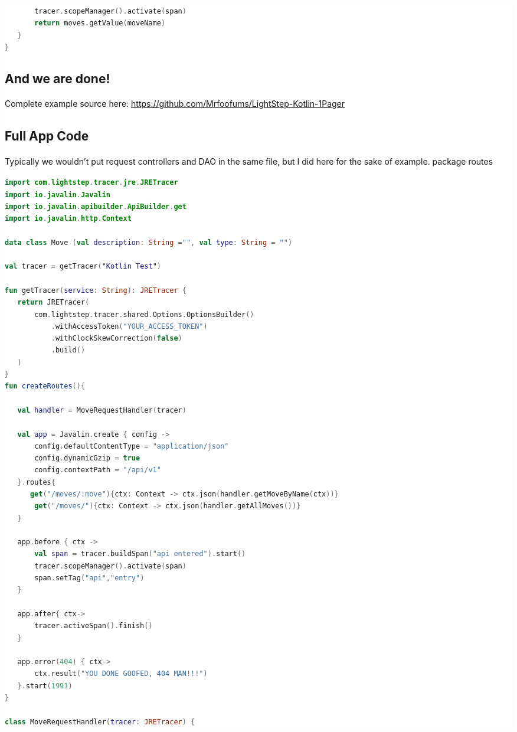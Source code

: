 ```` kotlin
       tracer.scopeManager().activate(span)
       return moves.getValue(moveName)
   }
}
````

## And we are done!

Complete example source here:
https://github.com/Mrfoofums/LightStep-Kotlin-1Pager

## Full App Code
Typically we wouldn’t put request controllers and DAO in the same file, but I did here for the sake of example.
package routes

```` kotlin
import com.lightstep.tracer.jre.JRETracer
import io.javalin.Javalin
import io.javalin.apibuilder.ApiBuilder.get
import io.javalin.http.Context

data class Move (val description: String ="", val type: String = "")

val tracer = getTracer("Kotlin Test")

fun getTracer(service: String): JRETracer {
   return JRETracer(
       com.lightstep.tracer.shared.Options.OptionsBuilder()
           .withAccessToken("YOUR_ACCESS_TOKEN")
           .withClockSkewCorrection(false)
           .build()
   )
}
fun createRoutes(){

   val handler = MoveRequestHandler(tracer)

   val app = Javalin.create { config ->
       config.defaultContentType = "application/json"
       config.dynamicGzip = true
       config.contextPath = "/api/v1"
   }.routes{
      get("/moves/:move"){ctx: Context -> ctx.json(handler.getMoveByName(ctx))}
       get("/moves/"){ctx: Context -> ctx.json(handler.getAllMoves())}
   }

   app.before { ctx ->
       val span = tracer.buildSpan("api entered").start()
       tracer.scopeManager().activate(span)
       span.setTag("api","entry")
   }

   app.after{ ctx->
       tracer.activeSpan().finish()
   }

   app.error(404) { ctx->
       ctx.result("YOU DONE GOOFED, 404 MAN!!!")
   }.start(1991)
}

class MoveRequestHandler(tracer: JRETracer) {
````